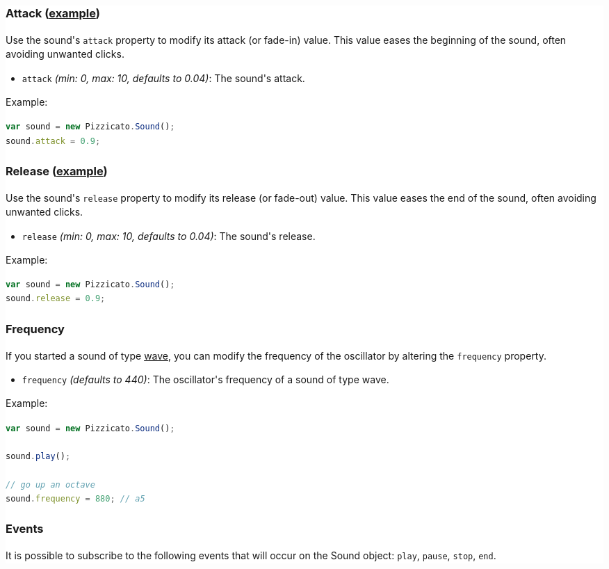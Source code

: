 <a name="sounds-attack"/>

### Attack ([example](https://alemangui.github.io/pizzicato/#attack-release))

Use the sound's ```attack``` property to modify its attack (or fade-in) value. This value eases the beginning of the sound, often avoiding unwanted clicks.

* ```attack``` _(min: 0, max: 10, defaults to 0.04)_: The sound's attack.

Example:
```javascript
var sound = new Pizzicato.Sound();
sound.attack = 0.9;
```

<a name="sounds-release"/>

### Release ([example](https://alemangui.github.io/pizzicato/#attack-release))

Use the sound's ```release``` property to modify its release (or fade-out) value. This value eases the end of the sound, often avoiding unwanted clicks.

* ```release``` _(min: 0, max: 10, defaults to 0.04)_: The sound's release.

Example:
```javascript
var sound = new Pizzicato.Sound();
sound.release = 0.9;
```

<a name="sounds-frequency"/>

### Frequency

If you started a sound of type [wave](#sounds-from-a-wave), you can modify the frequency of the oscillator by altering the ```frequency``` property.

* ```frequency``` _(defaults to 440)_: The oscillator's frequency of a sound of type wave.

Example:
```javascript
var sound = new Pizzicato.Sound();

sound.play();

// go up an octave
sound.frequency = 880; // a5
```

<a name="sounds-events" />

### Events

It is possible to subscribe to the following events that will occur on the Sound object: ```play```, ```pause```, ```stop```, ```end```.
